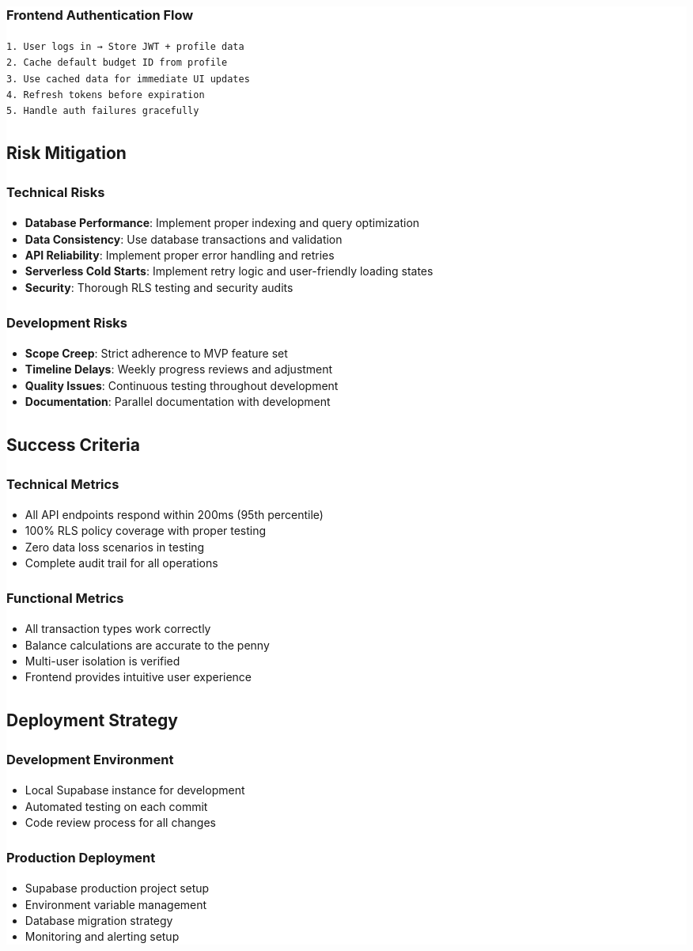 ### Frontend Authentication Flow
```
1. User logs in → Store JWT + profile data
2. Cache default budget ID from profile
3. Use cached data for immediate UI updates
4. Refresh tokens before expiration
5. Handle auth failures gracefully
```

## Risk Mitigation

### Technical Risks
- **Database Performance**: Implement proper indexing and query optimization
- **Data Consistency**: Use database transactions and validation
- **API Reliability**: Implement proper error handling and retries
- **Serverless Cold Starts**: Implement retry logic and user-friendly loading states
- **Security**: Thorough RLS testing and security audits

### Development Risks
- **Scope Creep**: Strict adherence to MVP feature set
- **Timeline Delays**: Weekly progress reviews and adjustment
- **Quality Issues**: Continuous testing throughout development
- **Documentation**: Parallel documentation with development

## Success Criteria

### Technical Metrics
- All API endpoints respond within 200ms (95th percentile)
- 100% RLS policy coverage with proper testing
- Zero data loss scenarios in testing
- Complete audit trail for all operations

### Functional Metrics
- All transaction types work correctly
- Balance calculations are accurate to the penny
- Multi-user isolation is verified
- Frontend provides intuitive user experience

## Deployment Strategy

### Development Environment
- Local Supabase instance for development
- Automated testing on each commit
- Code review process for all changes

### Production Deployment
- Supabase production project setup
- Environment variable management
- Database migration strategy
- Monitoring and alerting setup
